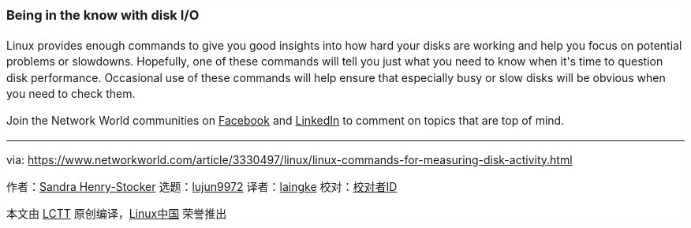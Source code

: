 ### Being in the know with disk I/O

Linux provides enough commands to give you good insights into how hard your disks are working and help you focus on potential problems or slowdowns. Hopefully, one of these commands will tell you just what you need to know when it's time to question disk performance. Occasional use of these commands will help ensure that especially busy or slow disks will be obvious when you need to check them.

Join the Network World communities on [Facebook][2] and [LinkedIn][3] to comment on topics that are top of mind.

--------------------------------------------------------------------------------

via: https://www.networkworld.com/article/3330497/linux/linux-commands-for-measuring-disk-activity.html

作者：[Sandra Henry-Stocker][a]
选题：[lujun9972][b]
译者：[laingke](https://github.com/laingke)
校对：[校对者ID](https://github.com/校对者ID)

本文由 [LCTT](https://github.com/LCTT/TranslateProject) 原创编译，[Linux中国](https://linux.cn/) 荣誉推出

[a]: https://www.networkworld.com/author/Sandra-Henry_Stocker/
[b]: https://github.com/lujun9972
[1]: https://www.networkworld.com/article/3291616/linux/examining-linux-system-performance-with-dstat.html
[2]: https://www.facebook.com/NetworkWorld/
[3]: https://www.linkedin.com/company/network-world


[#]: collector: (lujun9972)
[#]: translator: (laingke)
[#]: reviewer: ( )
[#]: publisher: ( )
[#]: url: ( )
[#]: subject: (Linux commands for measuring disk activity)
[#]: via: (https://www.networkworld.com/article/3330497/linux/linux-commands-for-measuring-disk-activity.html)
[#]: author: (Sandra Henry-Stocker https://www.networkworld.com/author/Sandra-Henry_Stocker/)